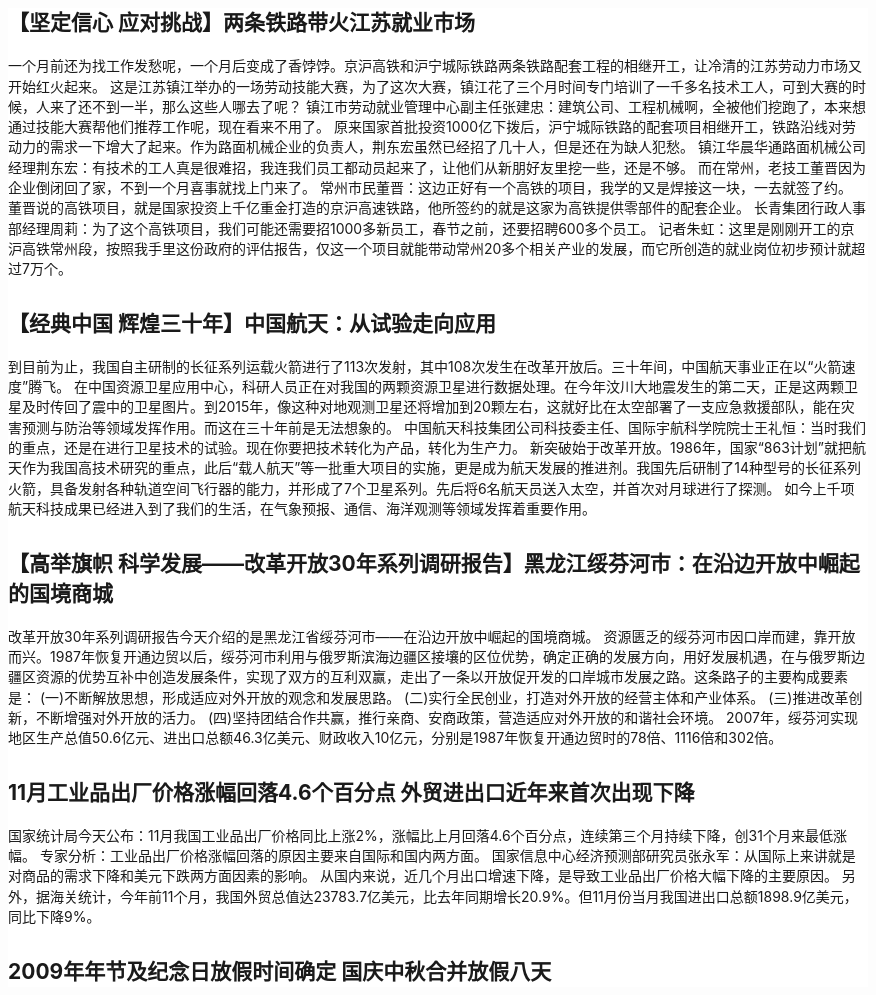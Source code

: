 
## 【坚定信心 应对挑战】两条铁路带火江苏就业市场


一个月前还为找工作发愁呢，一个月后变成了香饽饽。京沪高铁和沪宁城际铁路两条铁路配套工程的相继开工，让冷清的江苏劳动力市场又开始红火起来。 
这是江苏镇江举办的一场劳动技能大赛，为了这次大赛，镇江花了三个月时间专门培训了一千多名技术工人，可到大赛的时候，人来了还不到一半，那么这些人哪去了呢？
镇江市劳动就业管理中心副主任张建忠：建筑公司、工程机械啊，全被他们挖跑了，本来想通过技能大赛帮他们推荐工作呢，现在看来不用了。 
原来国家首批投资1000亿下拨后，沪宁城际铁路的配套项目相继开工，铁路沿线对劳动力的需求一下增大了起来。作为路面机械企业的负责人，荆东宏虽然已经招了几十人，但是还在为缺人犯愁。
镇江华晨华通路面机械公司经理荆东宏：有技术的工人真是很难招，我连我们员工都动员起来了，让他们从新朋好友里挖一些，还是不够。 
而在常州，老技工董晋因为企业倒闭回了家，不到一个月喜事就找上门来了。
常州市民董晋：这边正好有一个高铁的项目，我学的又是焊接这一块，一去就签了约。 
董晋说的高铁项目，就是国家投资上千亿重金打造的京沪高速铁路，他所签约的就是这家为高铁提供零部件的配套企业。 
长青集团行政人事部经理周莉：为了这个高铁项目，我们可能还需要招1000多新员工，春节之前，还要招聘600多个员工。 
记者朱虹：这里是刚刚开工的京沪高铁常州段，按照我手里这份政府的评估报告，仅这一个项目就能带动常州20多个相关产业的发展，而它所创造的就业岗位初步预计就超过7万个。


## 【经典中国 辉煌三十年】中国航天：从试验走向应用


到目前为止，我国自主研制的长征系列运载火箭进行了113次发射，其中108次发生在改革开放后。三十年间，中国航天事业正在以“火箭速度”腾飞。
在中国资源卫星应用中心，科研人员正在对我国的两颗资源卫星进行数据处理。在今年汶川大地震发生的第二天，正是这两颗卫星及时传回了震中的卫星图片。到2015年，像这种对地观测卫星还将增加到20颗左右，这就好比在太空部署了一支应急救援部队，能在灾害预测与防治等领域发挥作用。而这在三十年前是无法想象的。
中国航天科技集团公司科技委主任、国际宇航科学院院士王礼恒：当时我们的重点，还是在进行卫星技术的试验。现在你要把技术转化为产品，转化为生产力。 
新突破始于改革开放。1986年，国家“863计划”就把航天作为我国高技术研究的重点，此后“载人航天”等一批重大项目的实施，更是成为航天发展的推进剂。我国先后研制了14种型号的长征系列火箭，具备发射各种轨道空间飞行器的能力，并形成了7个卫星系列。先后将6名航天员送入太空，并首次对月球进行了探测。 
如今上千项航天科技成果已经进入到了我们的生活，在气象预报、通信、海洋观测等领域发挥着重要作用。


## 【高举旗帜 科学发展——改革开放30年系列调研报告】黑龙江绥芬河市：在沿边开放中崛起的国境商城


改革开放30年系列调研报告今天介绍的是黑龙江省绥芬河市——在沿边开放中崛起的国境商城。
资源匮乏的绥芬河市因口岸而建，靠开放而兴。1987年恢复开通边贸以后，绥芬河市利用与俄罗斯滨海边疆区接壤的区位优势，确定正确的发展方向，用好发展机遇，在与俄罗斯边疆区资源的优势互补中创造发展条件，实现了双方的互利双赢，走出了一条以开放促开发的口岸城市发展之路。这条路子的主要构成要素是：
(一)不断解放思想，形成适应对外开放的观念和发展思路。
(二)实行全民创业，打造对外开放的经营主体和产业体系。
(三)推进改革创新，不断增强对外开放的活力。
(四)坚持团结合作共赢，推行亲商、安商政策，营造适应对外开放的和谐社会环境。
2007年，绥芬河实现地区生产总值50.6亿元、进出口总额46.3亿美元、财政收入10亿元，分别是1987年恢复开通边贸时的78倍、1116倍和302倍。


## 11月工业品出厂价格涨幅回落4.6个百分点 外贸进出口近年来首次出现下降


国家统计局今天公布：11月我国工业品出厂价格同比上涨2%，涨幅比上月回落4.6个百分点，连续第三个月持续下降，创31个月来最低涨幅。
专家分析：工业品出厂价格涨幅回落的原因主要来自国际和国内两方面。
国家信息中心经济预测部研究员张永军：从国际上来讲就是对商品的需求下降和美元下跌两方面因素的影响。
从国内来说，近几个月出口增速下降，是导致工业品出厂价格大幅下降的主要原因。
另外，据海关统计，今年前11个月，我国外贸总值达23783.7亿美元，比去年同期增长20.9%。但11月份当月我国进出口总额1898.9亿美元，同比下降9%。


## 2009年年节及纪念日放假时间确定 国庆中秋合并放假八天

